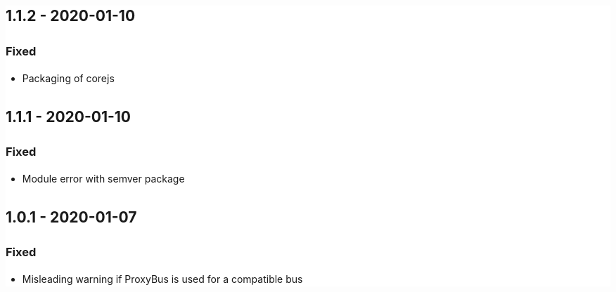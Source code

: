 ## 1.1.2 - 2020-01-10

### Fixed

- Packaging of corejs

## 1.1.1 - 2020-01-10

### Fixed

- Module error with semver package

## 1.0.1 - 2020-01-07

### Fixed

- Misleading warning if ProxyBus is used for a compatible bus
